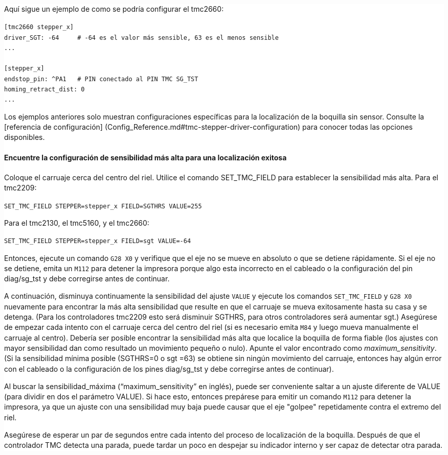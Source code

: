 Aquí sigue un ejemplo de como se podría configurar el tmc2660:

```
[tmc2660 stepper_x]
driver_SGT: -64     # -64 es el valor más sensible, 63 es el menos sensible
...

[stepper_x]
endstop_pin: ^PA1   # PIN conectado al PIN TMC SG_TST
homing_retract_dist: 0
...
```

Los ejemplos anteriores solo muestran configuraciones específicas para la localización de la boquilla sin sensor. Consulte la [referencia de configuración] (Config_Reference.md#tmc-stepper-driver-configuration) para conocer todas las opciones disponibles.

#### Encuentre la configuración de sensibilidad más alta para una localización exitosa

Coloque el carruaje cerca del centro del riel. Utilice el comando SET_TMC_FIELD para establecer la sensibilidad más alta. Para el tmc2209:

```
SET_TMC_FIELD STEPPER=stepper_x FIELD=SGTHRS VALUE=255
```

Para el tmc2130, el tmc5160, y el tmc2660:

```
SET_TMC_FIELD STEPPER=stepper_x FIELD=sgt VALUE=-64
```

Entonces, ejecute un comando `G28 X0` y verifique que el eje no se mueve en absoluto o que se detiene rápidamente. Si el eje no se detiene, emita un `M112` para detener la impresora porque algo esta incorrecto en el cableado o la configuración del pin diag/sg_tst y debe corregirse antes de continuar.

A continuación, disminuya continuamente la sensibilidad del ajuste `VALUE` y ejecute los comandos `SET_TMC_FIELD` y `G28 X0` nuevamente para encontrar la más alta sensibilidad que resulte en que el carruaje se mueva exitosamente hasta su casa y se detenga. (Para los controladores tmc2209 esto será disminuir SGTHRS, para otros controladores será aumentar sgt.) Asegúrese de empezar cada intento con el carruaje cerca del centro del riel (si es necesario emita `M84` y luego mueva manualmente el carruaje al centro). Debería ser posible encontrar la sensibilidad más alta que localice la boquilla de forma fiable (los ajustes con mayor sensibilidad dan como resultado un movimiento pequeño o nulo). Apunte el valor encontrado como *maximum_sensitivity*. (Si la sensibilidad mínima posible (SGTHRS=0 o sgt =63) se obtiene sin ningún movimiento del carruaje, entonces hay algún error con el cableado o la configuración de los pines diag/sg_tst y debe corregirse antes de continuar).

Al buscar la sensibilidad_máxima (“maximum_sensitivity” en inglés), puede ser conveniente saltar a un ajuste diferente de VALUE (para dividir en dos el parámetro VALUE). Si hace esto, entonces prepárese para emitir un comando `M112` para detener la impresora, ya que un ajuste con una sensibilidad muy baja puede causar que el eje "golpee" repetidamente contra el extremo del riel.

Asegúrese de esperar un par de segundos entre cada intento del proceso de localización de la boquilla. Después de que el controlador TMC detecta una parada, puede tardar un poco en despejar su indicador interno y ser capaz de detectar otra parada.
